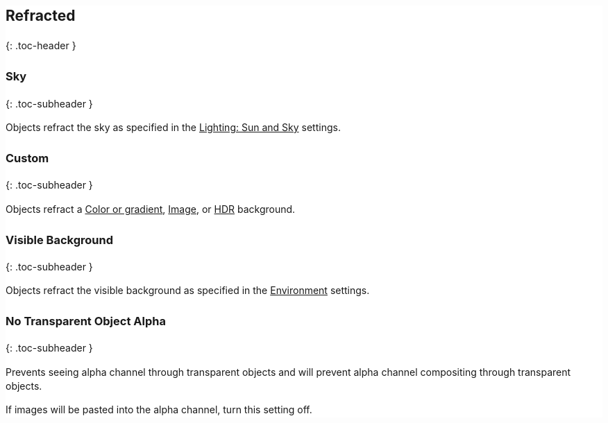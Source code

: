 
## Refracted
{: .toc-header }


### Sky
{: .toc-subheader }

Objects refract the sky as specified in the [Lighting: Sun and Sky](../lighting/sun-and-sky-tabs.html) settings.


### Custom
{: .toc-subheader }

Objects refract a [Color or gradient](environment-tab.html#color-and-gradient-backgrounds), [Image](environment-tab.html#image), or [HDR](environment-tab.html#hdr-and-planar-hdr-backgrounds) background.


### Visible Background
{: .toc-subheader }

Objects refract the visible background as specified in the [Environment](environment-tab.html) settings.


### No Transparent Object Alpha
{: .toc-subheader }

Prevents seeing alpha channel through transparent objects and will prevent alpha channel compositing through transparent objects.

If images will be pasted into the alpha channel, turn this setting off.

